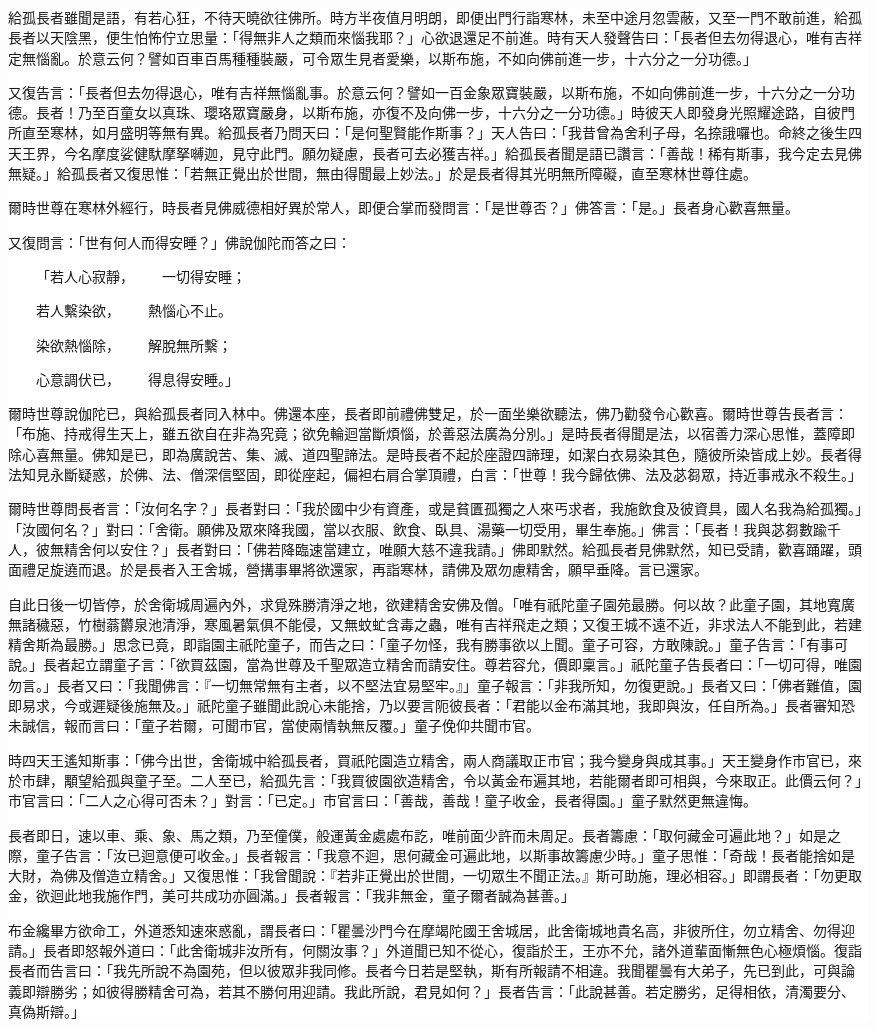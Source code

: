 給孤長者雖聞是語，有若心狂，不待天曉欲往佛所。時方半夜值月明朗，即便出門行詣寒林，未至中途月忽雲蔽，又至一門不敢前進，給孤長者以天陰黑，便生怕怖佇立思量：「得無非人之類而來惱我耶？」心欲退還足不前進。時有天人發聲告曰：「長者但去勿得退心，唯有吉祥定無惱亂。於意云何？譬如百車百馬種種裝嚴，可令眾生見者愛樂，以斯布施，不如向佛前進一步，十六分之一分功德。」

又復告言：「長者但去勿得退心，唯有吉祥無惱亂事。於意云何？譬如一百金象眾寶裝嚴，以斯布施，不如向佛前進一步，十六分之一分功德。長者！乃至百童女以真珠、瓔珞眾寶嚴身，以斯布施，亦復不及向佛一步，十六分之一分功德。」時彼天人即發身光照耀途路，自彼門所直至寒林，如月盛明等無有異。給孤長者乃問天曰：「是何聖賢能作斯事？」天人告曰：「我昔曾為舍利子母，名捺誐囉也。命終之後生四天王界，今名摩度娑健馱摩拏嚩迦，見守此門。願勿疑慮，長者可去必獲吉祥。」給孤長者聞是語已讚言：「善哉！稀有斯事，我今定去見佛無疑。」給孤長者又復思惟：「若無正覺出於世間，無由得聞最上妙法。」於是長者得其光明無所障礙，直至寒林世尊住處。

爾時世尊在寒林外經行，時長者見佛威德相好異於常人，即便合掌而發問言：「是世尊否？」佛答言：「是。」長者身心歡喜無量。

又復問言：「世有何人而得安睡？」佛說伽陀而答之曰：

&emsp;&emsp;「若人心寂靜，&emsp;&emsp;一切得安睡；

&emsp;&emsp;若人繫染欲，&emsp;&emsp;熱惱心不止。

&emsp;&emsp;染欲熱惱除，&emsp;&emsp;解脫無所繫；

&emsp;&emsp;心意調伏已，&emsp;&emsp;得息得安睡。」

爾時世尊說伽陀已，與給孤長者同入林中。佛還本座，長者即前禮佛雙足，於一面坐樂欲聽法，佛乃勸發令心歡喜。爾時世尊告長者言：「布施、持戒得生天上，雖五欲自在非為究竟；欲免輪迴當斷煩惱，於善惡法廣為分別。」是時長者得聞是法，以宿善力深心思惟，蓋障即除心喜無量。佛知是已，即為廣說苦、集、滅、道四聖諦法。是時長者不起於座證四諦理，如潔白衣易染其色，隨彼所染皆成上妙。長者得法知見永斷疑惑，於佛、法、僧深信堅固，即從座起，偏袒右肩合掌頂禮，白言：「世尊！我今歸依佛、法及苾芻眾，持近事戒永不殺生。」

爾時世尊問長者言：「汝何名字？」長者對曰：「我於國中少有資產，或是貧匱孤獨之人來丐求者，我施飲食及彼資具，國人名我為給孤獨。」「汝國何名？」對曰：「舍衛。願佛及眾來降我國，當以衣服、飲食、臥具、湯藥一切受用，畢生奉施。」佛言：「長者！我與苾芻數踰千人，彼無精舍何以安住？」長者對曰：「佛若降臨速當建立，唯願大慈不違我請。」佛即默然。給孤長者見佛默然，知已受請，歡喜踊躍，頭面禮足旋遶而退。於是長者入王舍城，營搆事畢將欲還家，再詣寒林，請佛及眾勿慮精舍，願早垂降。言已還家。

自此日後一切皆停，於舍衛城周遍內外，求覓殊勝清淨之地，欲建精舍安佛及僧。「唯有祇陀童子園苑最勝。何以故？此童子園，其地寬廣無諸穢惡，竹樹蓊欝泉池清淨，寒風暑氣俱不能侵，又無蚊虻含毒之蟲，唯有吉祥飛走之類；又復王城不遠不近，非求法人不能到此，若建精舍斯為最勝。」思念已竟，即詣園主祇陀童子，而告之曰：「童子勿怪，我有勝事欲以上聞。童子可容，方敢陳說。」童子告言：「有事可說。」長者起立謂童子言：「欲買茲園，當為世尊及千聖眾造立精舍而請安住。尊若容允，價即稟言。」祇陀童子告長者曰：「一切可得，唯園勿言。」長者又曰：「我聞佛言：『一切無常無有主者，以不堅法宜易堅牢。』」童子報言：「非我所知，勿復更說。」長者又曰：「佛者難值，園即易求，今或遲疑後施無及。」祇陀童子雖聞此說心未能捨，乃以要言阨彼長者：「君能以金布滿其地，我即與汝，任自所為。」長者審知恐未誠信，報而言曰：「童子若爾，可聞市官，當使兩情執無反覆。」童子俛仰共聞市官。

時四天王遙知斯事：「佛今出世，舍衛城中給孤長者，買祇陀園造立精舍，兩人商議取正市官；我今變身與成其事。」天王變身作市官已，來於市肆，顒望給孤與童子至。二人至已，給孤先言：「我買彼園欲造精舍，令以黃金布遍其地，若能爾者即可相與，今來取正。此價云何？」市官言曰：「二人之心得可否未？」對言：「已定。」市官言曰：「善哉，善哉！童子收金，長者得園。」童子默然更無違悔。

長者即日，速以車、乘、象、馬之類，乃至僮僕，般運黃金處處布訖，唯前面少許而未周足。長者籌慮：「取何藏金可遍此地？」如是之際，童子告言：「汝已迴意便可收金。」長者報言：「我意不迴，思何藏金可遍此地，以斯事故籌慮少時。」童子思惟：「奇哉！長者能捨如是大財，為佛及僧造立精舍。」又復思惟：「我曾聞說：『若非正覺出於世間，一切眾生不聞正法。』斯可助施，理必相容。」即謂長者：「勿更取金，欲迴此地我施作門，美可共成功亦圓滿。」長者報言：「我非無金，童子爾者誠為甚善。」

布金纔畢方欲命工，外道悉知速來惑亂，謂長者曰：「瞿曇沙門今在摩竭陀國王舍城居，此舍衛城地貴名高，非彼所住，勿立精舍、勿得迎請。」長者即怒報外道曰：「此舍衛城非汝所有，何關汝事？」外道聞已知不從心，復詣於王，王亦不允，諸外道輩面慚無色心極煩惱。復詣長者而告言曰：「我先所說不為園苑，但以彼眾非我同修。長者今日若是堅執，斯有所報請不相違。我聞瞿曇有大弟子，先已到此，可與論義即辯勝劣；如彼得勝精舍可為，若其不勝何用迎請。我此所說，君見如何？」長者告言：「此說甚善。若定勝劣，足得相依，清濁要分、真偽斯辯。」